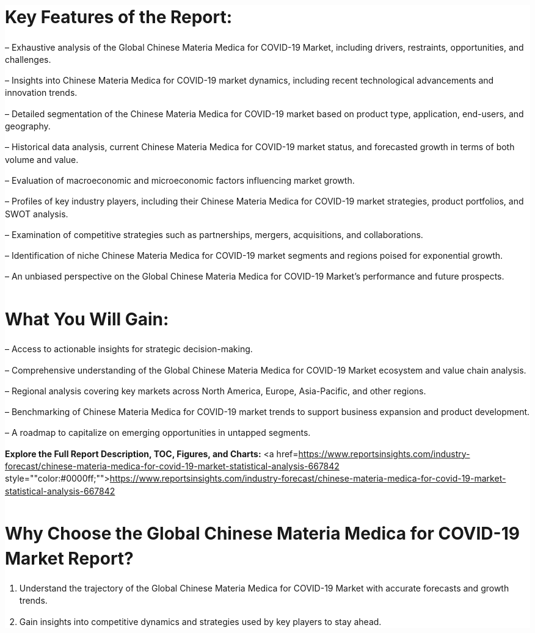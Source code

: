 # <strong>Key Features of the Report:</strong>

– Exhaustive analysis of the Global Chinese Materia Medica for COVID-19 Market, including drivers, restraints, opportunities, and challenges.

– Insights into Chinese Materia Medica for COVID-19 market dynamics, including recent technological advancements and innovation trends.

– Detailed segmentation of the Chinese Materia Medica for COVID-19 market based on product type, application, end-users, and geography.

– Historical data analysis, current Chinese Materia Medica for COVID-19 market status, and forecasted growth in terms of both volume and value.

– Evaluation of macroeconomic and microeconomic factors influencing market growth.

– Profiles of key industry players, including their Chinese Materia Medica for COVID-19 market strategies, product portfolios, and SWOT analysis.

– Examination of competitive strategies such as partnerships, mergers, acquisitions, and collaborations.

– Identification of niche Chinese Materia Medica for COVID-19 market segments and regions poised for exponential growth.

– An unbiased perspective on the Global Chinese Materia Medica for COVID-19 Market’s performance and future prospects.

# <strong>What You Will Gain:</strong>

– Access to actionable insights for strategic decision-making.

– Comprehensive understanding of the Global Chinese Materia Medica for COVID-19 Market ecosystem and value chain analysis.

– Regional analysis covering key markets across North America, Europe, Asia-Pacific, and other regions.

– Benchmarking of Chinese Materia Medica for COVID-19 market trends to support business expansion and product development.

– A roadmap to capitalize on emerging opportunities in untapped segments.

<strong>Explore the Full Report Description, TOC, Figures, and Charts:</strong>
<a href=https://www.reportsinsights.com/industry-forecast/chinese-materia-medica-for-covid-19-market-statistical-analysis-667842 style=""color:#0000ff;"">https://www.reportsinsights.com/industry-forecast/chinese-materia-medica-for-covid-19-market-statistical-analysis-667842</a>

# <strong>Why Choose the Global Chinese Materia Medica for COVID-19 Market Report?</strong>

1. Understand the trajectory of the Global Chinese Materia Medica for COVID-19 Market with accurate forecasts and growth trends.

2. Gain insights into competitive dynamics and strategies used by key players to stay ahead.
